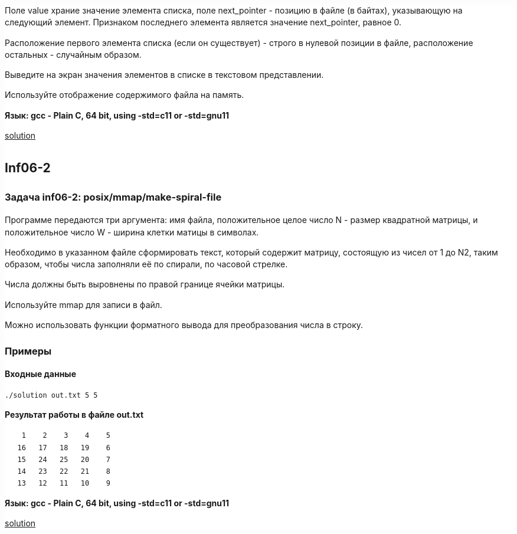 Поле value храние значение элемента списка, поле next_pointer - позицию в файле (в байтах), указывающую на следующий элемент. Признаком последнего элемента является значение next_pointer, равное 0.

Расположение первого элемента списка (если он существует) - строго в нулевой позиции в файле, расположение остальных - случайным образом.

Выведите на экран значения элементов в списке в текстовом представлении.

Используйте отображение содержимого файла на память.

__Язык:	gcc - Plain C, 64 bit, using -std=c11 or -std=gnu11__

[solution](inf06/inf06-1.c)

## Inf06-2
### Задача inf06-2: posix/mmap/make-spiral-file
Программе передаются три аргумента: имя файла, положительное целое число N - размер квадратной матрицы, и положительное число W - ширина клетки матицы в символах.

Необходимо в указанном файле сформировать текст, который содержит матрицу, состоящую из чисел от 1 до N2, таким образом, чтобы числа заполняли её по спирали, по часовой стрелке.

Числа должны быть выровнены по правой границе ячейки матрицы.

Используйте mmap для записи в файл.

Можно использовать функции форматного вывода для преобразования числа в строку.

### Примеры
__Входные данные__
```
./solution out.txt 5 5
```
__Результат работы в файле out.txt__
```
    1    2    3    4    5
   16   17   18   19    6
   15   24   25   20    7
   14   23   22   21    8
   13   12   11   10    9
```

__Язык:	gcc - Plain C, 64 bit, using -std=c11 or -std=gnu11__

[solution](inf06/inf06-2.c)
